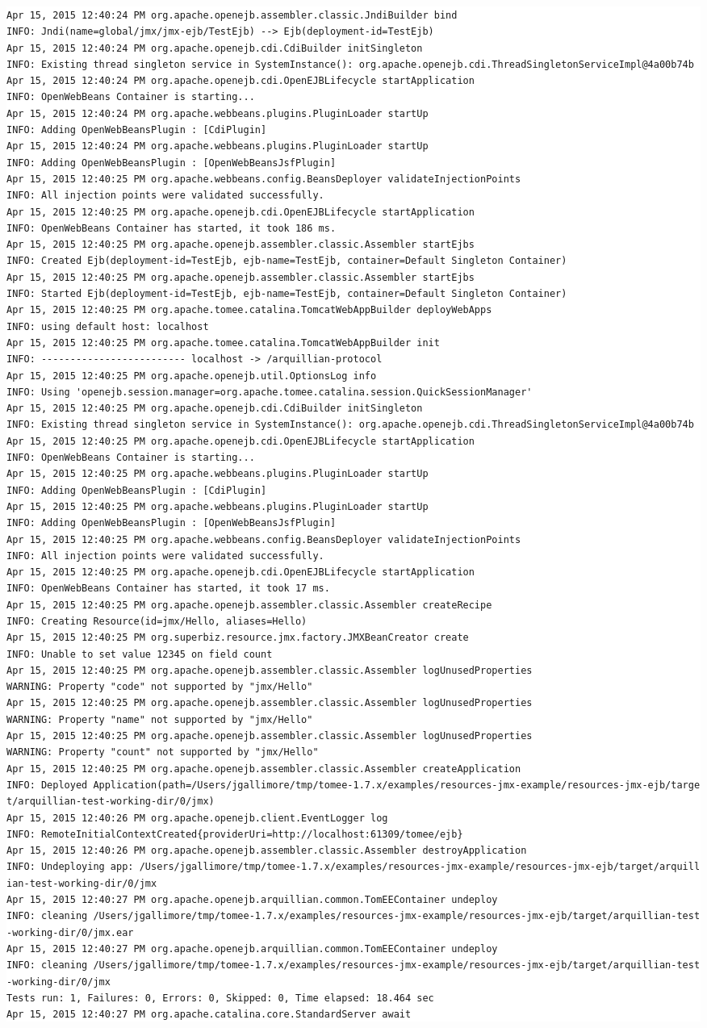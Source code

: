 	Apr 15, 2015 12:40:24 PM org.apache.openejb.assembler.classic.JndiBuilder bind
	INFO: Jndi(name=global/jmx/jmx-ejb/TestEjb) --> Ejb(deployment-id=TestEjb)
	Apr 15, 2015 12:40:24 PM org.apache.openejb.cdi.CdiBuilder initSingleton
	INFO: Existing thread singleton service in SystemInstance(): org.apache.openejb.cdi.ThreadSingletonServiceImpl@4a00b74b
	Apr 15, 2015 12:40:24 PM org.apache.openejb.cdi.OpenEJBLifecycle startApplication
	INFO: OpenWebBeans Container is starting...
	Apr 15, 2015 12:40:24 PM org.apache.webbeans.plugins.PluginLoader startUp
	INFO: Adding OpenWebBeansPlugin : [CdiPlugin]
	Apr 15, 2015 12:40:24 PM org.apache.webbeans.plugins.PluginLoader startUp
	INFO: Adding OpenWebBeansPlugin : [OpenWebBeansJsfPlugin]
	Apr 15, 2015 12:40:25 PM org.apache.webbeans.config.BeansDeployer validateInjectionPoints
	INFO: All injection points were validated successfully.
	Apr 15, 2015 12:40:25 PM org.apache.openejb.cdi.OpenEJBLifecycle startApplication
	INFO: OpenWebBeans Container has started, it took 186 ms.
	Apr 15, 2015 12:40:25 PM org.apache.openejb.assembler.classic.Assembler startEjbs
	INFO: Created Ejb(deployment-id=TestEjb, ejb-name=TestEjb, container=Default Singleton Container)
	Apr 15, 2015 12:40:25 PM org.apache.openejb.assembler.classic.Assembler startEjbs
	INFO: Started Ejb(deployment-id=TestEjb, ejb-name=TestEjb, container=Default Singleton Container)
	Apr 15, 2015 12:40:25 PM org.apache.tomee.catalina.TomcatWebAppBuilder deployWebApps
	INFO: using default host: localhost
	Apr 15, 2015 12:40:25 PM org.apache.tomee.catalina.TomcatWebAppBuilder init
	INFO: ------------------------- localhost -> /arquillian-protocol
	Apr 15, 2015 12:40:25 PM org.apache.openejb.util.OptionsLog info
	INFO: Using 'openejb.session.manager=org.apache.tomee.catalina.session.QuickSessionManager'
	Apr 15, 2015 12:40:25 PM org.apache.openejb.cdi.CdiBuilder initSingleton
	INFO: Existing thread singleton service in SystemInstance(): org.apache.openejb.cdi.ThreadSingletonServiceImpl@4a00b74b
	Apr 15, 2015 12:40:25 PM org.apache.openejb.cdi.OpenEJBLifecycle startApplication
	INFO: OpenWebBeans Container is starting...
	Apr 15, 2015 12:40:25 PM org.apache.webbeans.plugins.PluginLoader startUp
	INFO: Adding OpenWebBeansPlugin : [CdiPlugin]
	Apr 15, 2015 12:40:25 PM org.apache.webbeans.plugins.PluginLoader startUp
	INFO: Adding OpenWebBeansPlugin : [OpenWebBeansJsfPlugin]
	Apr 15, 2015 12:40:25 PM org.apache.webbeans.config.BeansDeployer validateInjectionPoints
	INFO: All injection points were validated successfully.
	Apr 15, 2015 12:40:25 PM org.apache.openejb.cdi.OpenEJBLifecycle startApplication
	INFO: OpenWebBeans Container has started, it took 17 ms.
	Apr 15, 2015 12:40:25 PM org.apache.openejb.assembler.classic.Assembler createRecipe
	INFO: Creating Resource(id=jmx/Hello, aliases=Hello)
	Apr 15, 2015 12:40:25 PM org.superbiz.resource.jmx.factory.JMXBeanCreator create
	INFO: Unable to set value 12345 on field count
	Apr 15, 2015 12:40:25 PM org.apache.openejb.assembler.classic.Assembler logUnusedProperties
	WARNING: Property "code" not supported by "jmx/Hello"
	Apr 15, 2015 12:40:25 PM org.apache.openejb.assembler.classic.Assembler logUnusedProperties
	WARNING: Property "name" not supported by "jmx/Hello"
	Apr 15, 2015 12:40:25 PM org.apache.openejb.assembler.classic.Assembler logUnusedProperties
	WARNING: Property "count" not supported by "jmx/Hello"
	Apr 15, 2015 12:40:25 PM org.apache.openejb.assembler.classic.Assembler createApplication
	INFO: Deployed Application(path=/Users/jgallimore/tmp/tomee-1.7.x/examples/resources-jmx-example/resources-jmx-ejb/target/arquillian-test-working-dir/0/jmx)
	Apr 15, 2015 12:40:26 PM org.apache.openejb.client.EventLogger log
	INFO: RemoteInitialContextCreated{providerUri=http://localhost:61309/tomee/ejb}
	Apr 15, 2015 12:40:26 PM org.apache.openejb.assembler.classic.Assembler destroyApplication
	INFO: Undeploying app: /Users/jgallimore/tmp/tomee-1.7.x/examples/resources-jmx-example/resources-jmx-ejb/target/arquillian-test-working-dir/0/jmx
	Apr 15, 2015 12:40:27 PM org.apache.openejb.arquillian.common.TomEEContainer undeploy
	INFO: cleaning /Users/jgallimore/tmp/tomee-1.7.x/examples/resources-jmx-example/resources-jmx-ejb/target/arquillian-test-working-dir/0/jmx.ear
	Apr 15, 2015 12:40:27 PM org.apache.openejb.arquillian.common.TomEEContainer undeploy
	INFO: cleaning /Users/jgallimore/tmp/tomee-1.7.x/examples/resources-jmx-example/resources-jmx-ejb/target/arquillian-test-working-dir/0/jmx
	Tests run: 1, Failures: 0, Errors: 0, Skipped: 0, Time elapsed: 18.464 sec
	Apr 15, 2015 12:40:27 PM org.apache.catalina.core.StandardServer await